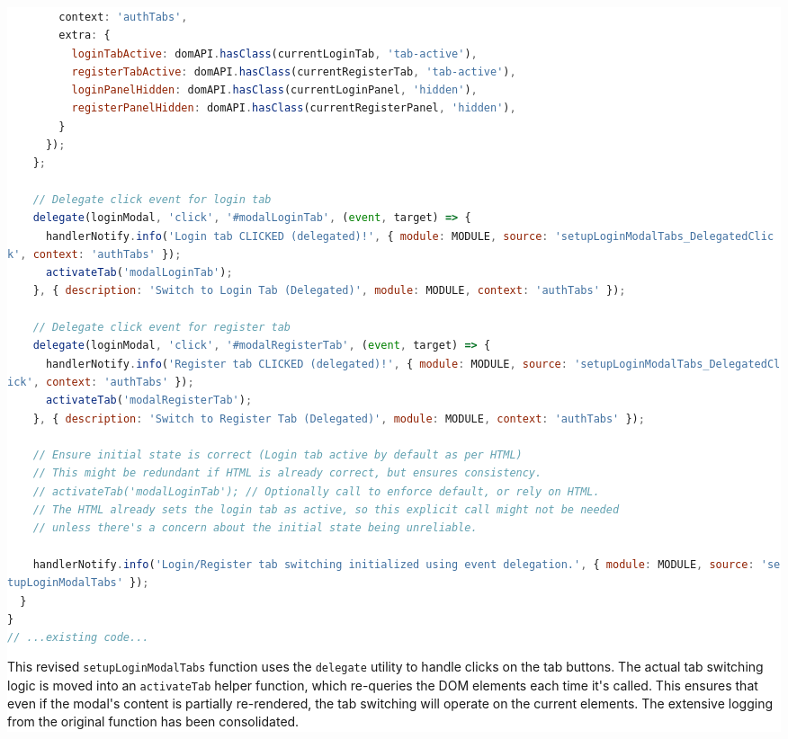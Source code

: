 ````javascript
        context: 'authTabs',
        extra: {
          loginTabActive: domAPI.hasClass(currentLoginTab, 'tab-active'),
          registerTabActive: domAPI.hasClass(currentRegisterTab, 'tab-active'),
          loginPanelHidden: domAPI.hasClass(currentLoginPanel, 'hidden'),
          registerPanelHidden: domAPI.hasClass(currentRegisterPanel, 'hidden'),
        }
      });
    };

    // Delegate click event for login tab
    delegate(loginModal, 'click', '#modalLoginTab', (event, target) => {
      handlerNotify.info('Login tab CLICKED (delegated)!', { module: MODULE, source: 'setupLoginModalTabs_DelegatedClick', context: 'authTabs' });
      activateTab('modalLoginTab');
    }, { description: 'Switch to Login Tab (Delegated)', module: MODULE, context: 'authTabs' });

    // Delegate click event for register tab
    delegate(loginModal, 'click', '#modalRegisterTab', (event, target) => {
      handlerNotify.info('Register tab CLICKED (delegated)!', { module: MODULE, source: 'setupLoginModalTabs_DelegatedClick', context: 'authTabs' });
      activateTab('modalRegisterTab');
    }, { description: 'Switch to Register Tab (Delegated)', module: MODULE, context: 'authTabs' });

    // Ensure initial state is correct (Login tab active by default as per HTML)
    // This might be redundant if HTML is already correct, but ensures consistency.
    // activateTab('modalLoginTab'); // Optionally call to enforce default, or rely on HTML.
    // The HTML already sets the login tab as active, so this explicit call might not be needed
    // unless there's a concern about the initial state being unreliable.

    handlerNotify.info('Login/Register tab switching initialized using event delegation.', { module: MODULE, source: 'setupLoginModalTabs' });
  }
}
// ...existing code...
````
This revised `setupLoginModalTabs` function uses the `delegate` utility to handle clicks on the tab buttons. The actual tab switching logic is moved into an `activateTab` helper function, which re-queries the DOM elements each time it's called. This ensures that even if the modal's content is partially re-rendered, the tab switching will operate on the current elements. The extensive logging from the original function has been consolidated.
